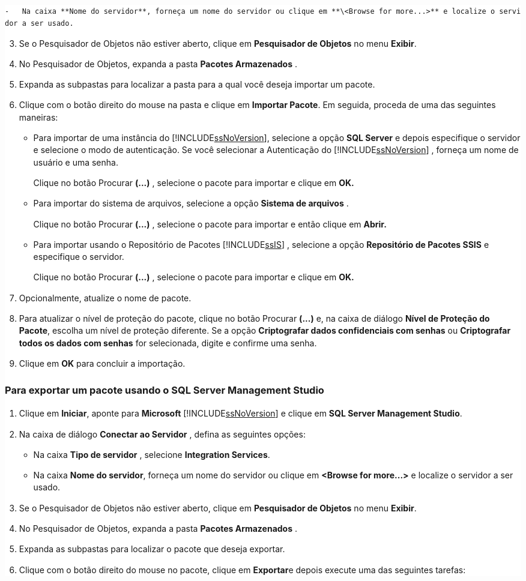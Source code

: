     -   Na caixa **Nome do servidor**, forneça um nome do servidor ou clique em **\<Browse for more...>** e localize o servidor a ser usado.  
  
3.  Se o Pesquisador de Objetos não estiver aberto, clique em **Pesquisador de Objetos** no menu **Exibir**.  
  
4.  No Pesquisador de Objetos, expanda a pasta **Pacotes Armazenados** .  
  
5.  Expanda as subpastas para localizar a pasta para a qual você deseja importar um pacote.  
  
6.  Clique com o botão direito do mouse na pasta e clique em **Importar Pacote**. Em seguida, proceda de uma das seguintes maneiras:  
  
    -   Para importar de uma instância do [!INCLUDE[ssNoVersion](../../includes/ssnoversion-md.md)], selecione a opção **SQL Server** e depois especifique o servidor e selecione o modo de autenticação. Se você selecionar a Autenticação do [!INCLUDE[ssNoVersion](../../includes/ssnoversion-md.md)] , forneça um nome de usuário e uma senha.  
  
         Clique no botão Procurar **(...)** , selecione o pacote para importar e clique em **OK.**  
  
    -   Para importar do sistema de arquivos, selecione a opção **Sistema de arquivos** .  
  
         Clique no botão Procurar **(...)** , selecione o pacote para importar e então clique em **Abrir.**  
  
    -   Para importar usando o Repositório de Pacotes [!INCLUDE[ssIS](../../includes/ssis-md.md)] , selecione a opção **Repositório de Pacotes SSIS** e especifique o servidor.  
  
         Clique no botão Procurar **(...)** , selecione o pacote para importar e clique em **OK.**  
  
7.  Opcionalmente, atualize o nome de pacote.  
  
8.  Para atualizar o nível de proteção do pacote, clique no botão Procurar **(...)** e, na caixa de diálogo **Nível de Proteção do Pacote**, escolha um nível de proteção diferente. Se a opção **Criptografar dados confidenciais com senhas** ou **Criptografar todos os dados com senhas** for selecionada, digite e confirme uma senha.  
  
9. Clique em **OK** para concluir a importação.  
  
### <a name="to-export-a-package-by-using-sql-server-management-studio"></a>Para exportar um pacote usando o SQL Server Management Studio  
  
1.  Clique em **Iniciar**, aponte para **Microsoft** [!INCLUDE[ssNoVersion](../../includes/ssnoversion-md.md)] e clique em **SQL Server Management Studio**.  
  
2.  Na caixa de diálogo **Conectar ao Servidor** , defina as seguintes opções:  
  
    -   Na caixa **Tipo de servidor** , selecione **Integration Services**.  
  
    -   Na caixa **Nome do servidor**, forneça um nome do servidor ou clique em **\<Browse for more...>** e localize o servidor a ser usado.  
  
3.  Se o Pesquisador de Objetos não estiver aberto, clique em **Pesquisador de Objetos** no menu **Exibir**.  
  
4.  No Pesquisador de Objetos, expanda a pasta **Pacotes Armazenados** .  
  
5.  Expanda as subpastas para localizar o pacote que deseja exportar.  
  
6.  Clique com o botão direito do mouse no pacote, clique em **Exportar**e depois execute uma das seguintes tarefas:  
  